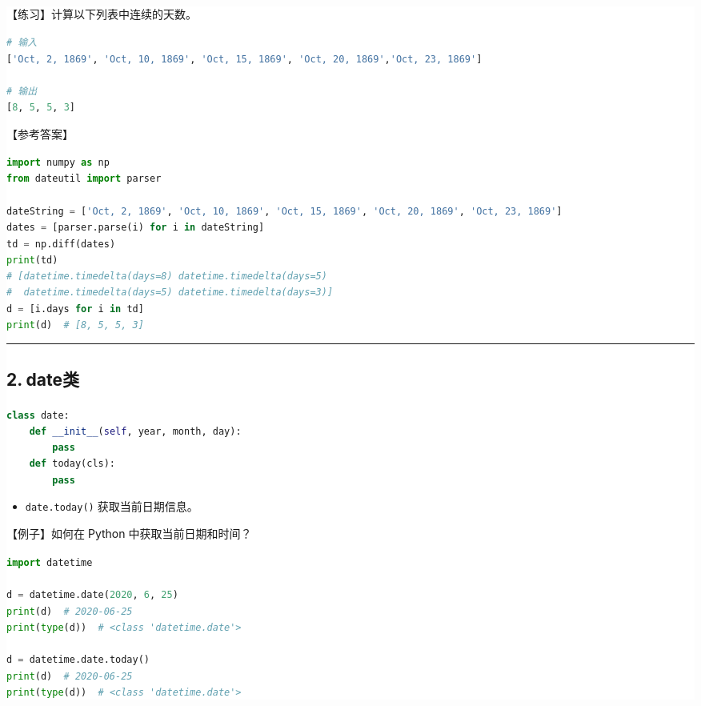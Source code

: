 ```python
```


【练习】计算以下列表中连续的天数。

```python
# 输入
['Oct, 2, 1869', 'Oct, 10, 1869', 'Oct, 15, 1869', 'Oct, 20, 1869','Oct, 23, 1869']

# 输出
[8, 5, 5, 3]
```

【参考答案】

```python
import numpy as np
from dateutil import parser

dateString = ['Oct, 2, 1869', 'Oct, 10, 1869', 'Oct, 15, 1869', 'Oct, 20, 1869', 'Oct, 23, 1869']
dates = [parser.parse(i) for i in dateString]
td = np.diff(dates)
print(td)
# [datetime.timedelta(days=8) datetime.timedelta(days=5)
#  datetime.timedelta(days=5) datetime.timedelta(days=3)]
d = [i.days for i in td]
print(d)  # [8, 5, 5, 3]
```



---

## 2. date类

```python
class date:
    def __init__(self, year, month, day):
        pass
    def today(cls):
        pass
```

- `date.today()` 获取当前日期信息。


【例子】如何在 Python 中获取当前日期和时间？

```python
import datetime

d = datetime.date(2020, 6, 25)
print(d)  # 2020-06-25
print(type(d))  # <class 'datetime.date'>

d = datetime.date.today()
print(d)  # 2020-06-25
print(type(d))  # <class 'datetime.date'>
```
